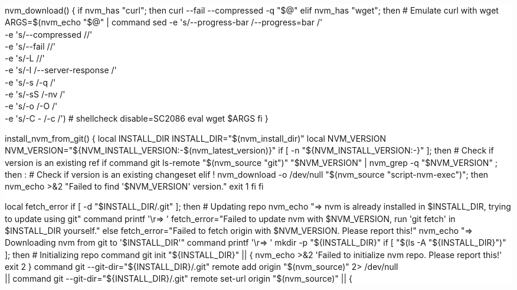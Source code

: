 nvm_download() {
  if nvm_has "curl"; then
    curl --fail --compressed -q "$@"
  elif nvm_has "wget"; then
    # Emulate curl with wget
    ARGS=$(nvm_echo "$@" | command sed -e 's/--progress-bar /--progress=bar /' \
                            -e 's/--compressed //' \
                            -e 's/--fail //' \
                            -e 's/-L //' \
                            -e 's/-I /--server-response /' \
                            -e 's/-s /-q /' \
                            -e 's/-sS /-nv /' \
                            -e 's/-o /-O /' \
                            -e 's/-C - /-c /')
    # shellcheck disable=SC2086
    eval wget $ARGS
  fi
}

install_nvm_from_git() {
  local INSTALL_DIR
  INSTALL_DIR="$(nvm_install_dir)"
  local NVM_VERSION
  NVM_VERSION="${NVM_INSTALL_VERSION:-$(nvm_latest_version)}"
  if [ -n "${NVM_INSTALL_VERSION:-}" ]; then
    # Check if version is an existing ref
    if command git ls-remote "$(nvm_source "git")" "$NVM_VERSION" | nvm_grep -q "$NVM_VERSION" ; then
      :
    # Check if version is an existing changeset
    elif ! nvm_download -o /dev/null "$(nvm_source "script-nvm-exec")"; then
      nvm_echo >&2 "Failed to find '$NVM_VERSION' version."
      exit 1
    fi
  fi

  local fetch_error
  if [ -d "$INSTALL_DIR/.git" ]; then
    # Updating repo
    nvm_echo "=> nvm is already installed in $INSTALL_DIR, trying to update using git"
    command printf '\r=> '
    fetch_error="Failed to update nvm with $NVM_VERSION, run 'git fetch' in $INSTALL_DIR yourself."
  else
    fetch_error="Failed to fetch origin with $NVM_VERSION. Please report this!"
    nvm_echo "=> Downloading nvm from git to '$INSTALL_DIR'"
    command printf '\r=> '
    mkdir -p "${INSTALL_DIR}"
    if [ "$(ls -A "${INSTALL_DIR}")" ]; then
      # Initializing repo
      command git init "${INSTALL_DIR}" || {
        nvm_echo >&2 'Failed to initialize nvm repo. Please report this!'
        exit 2
      }
      command git --git-dir="${INSTALL_DIR}/.git" remote add origin "$(nvm_source)" 2> /dev/null \
        || command git --git-dir="${INSTALL_DIR}/.git" remote set-url origin "$(nvm_source)" || {

[1]: https://github.com/nvm-sh/nvm.git
[2]: https://github.com/nvm-sh/nvm/blob/v0.40.3/install.sh
[3]: https://app.travis-ci.com/nvm-sh/nvm
[4]: https://github.com/nvm-sh/nvm/releases/tag/v0.40.3
[Urchin]: https://git.sdf.org/tlevine/urchin
[Fish]: https://fishshell.com